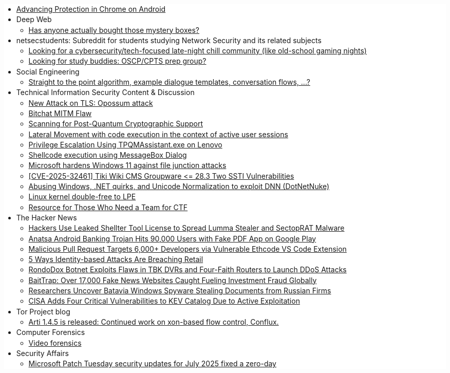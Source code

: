   - [Advancing Protection in Chrome on Android](http://security.googleblog.com/2025/07/advancing-protection-in-chrome-on.html)
- Deep Web
  - [Has anyone actually bought those mystery boxes?](https://www.reddit.com/r/deepweb/comments/1lur8rq/has_anyone_actually_bought_those_mystery_boxes/)
- netsecstudents: Subreddit for students studying Network Security and its related subjects
  - [Looking for a cybersecurity/tech-focused late-night chill community (like old-school gaming nights)](https://www.reddit.com/r/netsecstudents/comments/1luke3r/looking_for_a_cybersecuritytechfocused_latenight/)
  - [Looking for study buddies: OSCP/CPTS prep group?](https://www.reddit.com/r/netsecstudents/comments/1lumjgm/looking_for_study_buddies_oscpcpts_prep_group/)
- Social Engineering
  - [Straight to the point algorithm, example dialogue templates, conversation flows, ...?](https://www.reddit.com/r/SocialEngineering/comments/1lux6iz/straight_to_the_point_algorithm_example_dialogue/)
- Technical Information Security Content & Discussion
  - [New Attack on TLS: Opossum attack](https://www.reddit.com/r/netsec/comments/1lunm8t/new_attack_on_tls_opossum_attack/)
  - [Bitchat MITM Flaw](https://www.reddit.com/r/netsec/comments/1lus5jg/bitchat_mitm_flaw/)
  - [Scanning for Post-Quantum Cryptographic Support](https://www.reddit.com/r/netsec/comments/1lusph0/scanning_for_postquantum_cryptographic_support/)
  - [Lateral Movement with code execution in the context of active user sessions](https://www.reddit.com/r/netsec/comments/1lunnbw/lateral_movement_with_code_execution_in_the/)
  - [Privilege Escalation Using TPQMAssistant.exe on Lenovo](https://www.reddit.com/r/netsec/comments/1lusz2h/privilege_escalation_using_tpqmassistantexe_on/)
  - [Shellcode execution using MessageBox Dialog](https://www.reddit.com/r/netsec/comments/1lulu6j/shellcode_execution_using_messagebox_dialog/)
  - [Microsoft hardens Windows 11 against file junction attacks](https://www.reddit.com/r/netsec/comments/1lub77o/microsoft_hardens_windows_11_against_file/)
  - [[CVE-2025-32461] Tiki Wiki CMS Groupware <= 28.3 Two SSTI Vulnerabilities](https://www.reddit.com/r/netsec/comments/1lukohx/cve202532461_tiki_wiki_cms_groupware_283_two_ssti/)
  - [Abusing Windows, .NET quirks, and Unicode Normalization to exploit DNN (DotNetNuke)](https://www.reddit.com/r/netsec/comments/1luix11/abusing_windows_net_quirks_and_unicode/)
  - [Linux kernel double-free to LPE](https://www.reddit.com/r/netsec/comments/1lumxc1/linux_kernel_doublefree_to_lpe/)
  - [Resource for Those Who Need a Team for CTF](https://www.reddit.com/r/netsec/comments/1lubn4m/resource_for_those_who_need_a_team_for_ctf/)
- The Hacker News
  - [Hackers Use Leaked Shellter Tool License to Spread Lumma Stealer and SectopRAT Malware](https://thehackernews.com/2025/07/hackers-use-leaked-shellter-tool.html)
  - [Anatsa Android Banking Trojan Hits 90,000 Users with Fake PDF App on Google Play](https://thehackernews.com/2025/07/anatsa-android-banking-trojan-hits.html)
  - [Malicious Pull Request Targets 6,000+ Developers via Vulnerable Ethcode VS Code Extension](https://thehackernews.com/2025/07/malicious-pull-request-infects-6000.html)
  - [5 Ways Identity-based Attacks Are Breaching Retail](https://thehackernews.com/2025/07/5-ways-identity-based-attacks-are.html)
  - [RondoDox Botnet Exploits Flaws in TBK DVRs and Four-Faith Routers to Launch DDoS Attacks](https://thehackernews.com/2025/07/rondodox-botnet-exploits-flaws-in-tbk.html)
  - [BaitTrap: Over 17,000 Fake News Websites Caught Fueling Investment Fraud Globally](https://thehackernews.com/2025/07/baittrap-over-17000-fake-news-websites.html)
  - [Researchers Uncover Batavia Windows Spyware Stealing Documents from Russian Firms](https://thehackernews.com/2025/07/researchers-uncover-batavia-windows.html)
  - [CISA Adds Four Critical Vulnerabilities to KEV Catalog Due to Active Exploitation](https://thehackernews.com/2025/07/cisa-adds-four-critical-vulnerabilities.html)
- Tor Project blog
  - [Arti 1.4.5 is released: Continued work on xon-based flow control, Conflux.](https://blog.torproject.org/arti_1_4_5_released/)
- Computer Forensics
  - [Video forensics](https://www.reddit.com/r/computerforensics/comments/1luye67/video_forensics/)
- Security Affairs
  - [Microsoft Patch Tuesday security updates for July 2025 fixed a zero-day](https://securityaffairs.com/179738/security/microsoft-patch-tuesday-security-updates-for-july-2025-fixed-a-zero-day.html)
